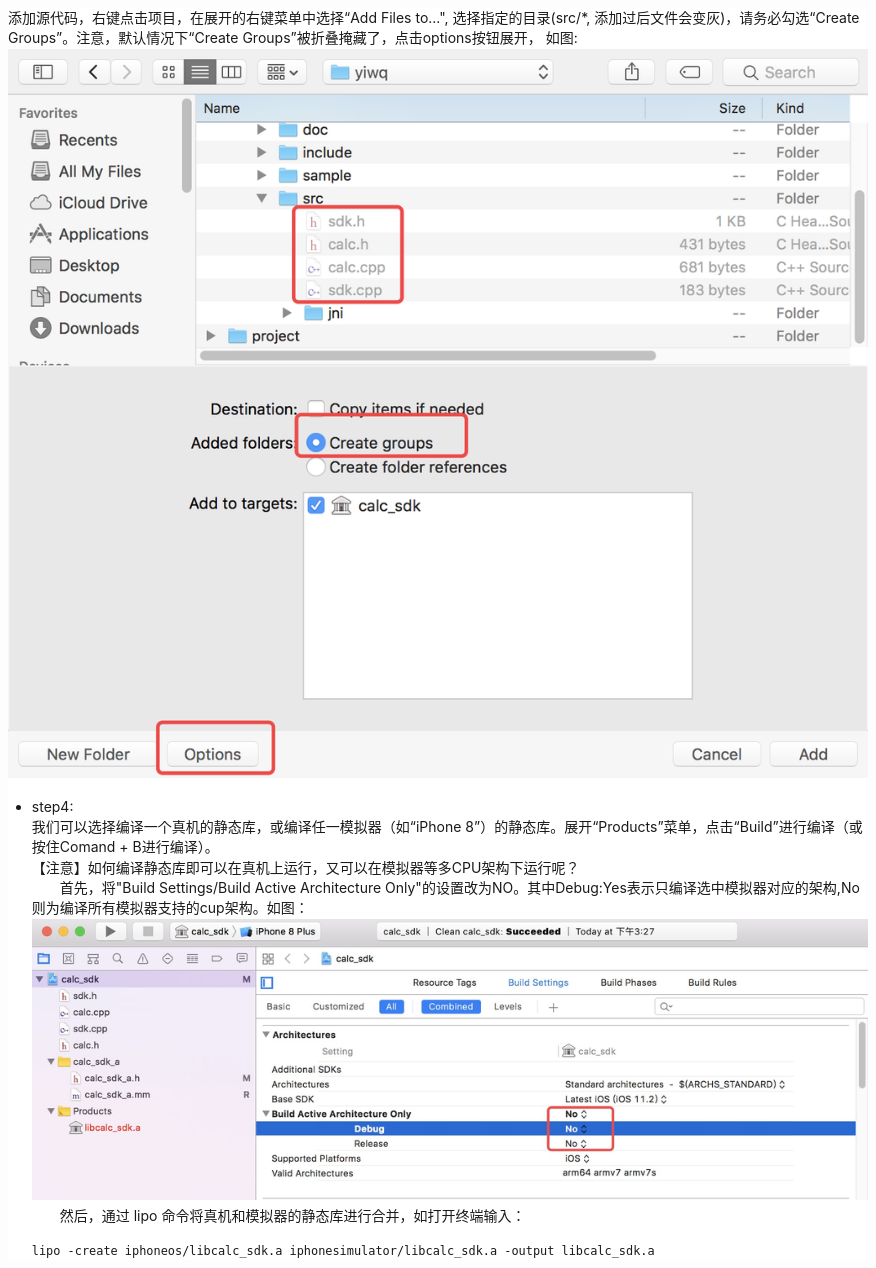 添加源代码，右键点击项目，在展开的右键菜单中选择“Add Files to...", 选择指定的目录(src/*, 添加过后文件会变灰)，请务必勾选“Create Groups”。注意，默认情况下“Create Groups”被折叠掩藏了，点击options按钮展开， 如图: ![图3](images/ios/a.3.png)  

* step4:  
我们可以选择编译一个真机的静态库，或编译任一模拟器（如“iPhone 8”）的静态库。展开“Products”菜单，点击“Build”进行编译（或按住Comand + B进行编译）。  
【注意】如何编译静态库即可以在真机上运行，又可以在模拟器等多CPU架构下运行呢？  
  首先，将"Build Settings/Build Active Architecture Only"的设置改为NO。其中Debug:Yes表示只编译选中模拟器对应的架构,No则为编译所有模拟器支持的cup架构。如图：![图4](images/ios/a.4.jpg)  
  然后，通过 lipo 命令将真机和模拟器的静态库进行合并，如打开终端输入：
    ```
    lipo -create iphoneos/libcalc_sdk.a iphonesimulator/libcalc_sdk.a -output libcalc_sdk.a
    ```
